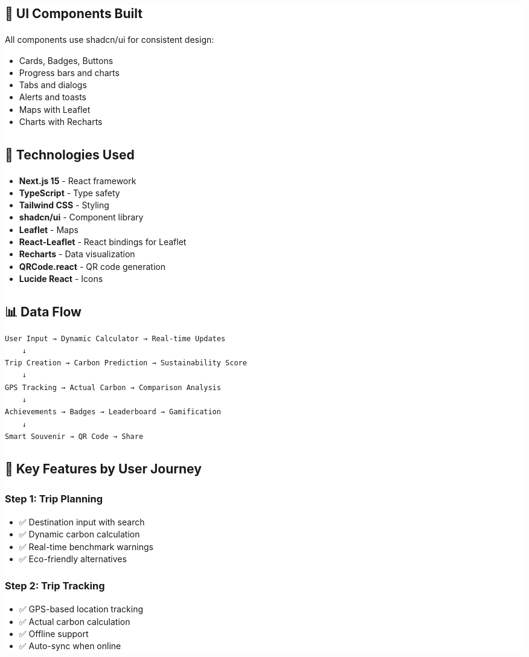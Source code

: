 ## 🎨 UI Components Built

All components use shadcn/ui for consistent design:
- Cards, Badges, Buttons
- Progress bars and charts
- Tabs and dialogs
- Alerts and toasts
- Maps with Leaflet
- Charts with Recharts

## 🔧 Technologies Used

- **Next.js 15** - React framework
- **TypeScript** - Type safety
- **Tailwind CSS** - Styling
- **shadcn/ui** - Component library
- **Leaflet** - Maps
- **React-Leaflet** - React bindings for Leaflet
- **Recharts** - Data visualization
- **QRCode.react** - QR code generation
- **Lucide React** - Icons

## 📊 Data Flow

```
User Input → Dynamic Calculator → Real-time Updates
    ↓
Trip Creation → Carbon Prediction → Sustainability Score
    ↓
GPS Tracking → Actual Carbon → Comparison Analysis
    ↓
Achievements → Badges → Leaderboard → Gamification
    ↓
Smart Souvenir → QR Code → Share
```

## 🌟 Key Features by User Journey

### Step 1: Trip Planning
- ✅ Destination input with search
- ✅ Dynamic carbon calculation
- ✅ Real-time benchmark warnings
- ✅ Eco-friendly alternatives

### Step 2: Trip Tracking
- ✅ GPS-based location tracking
- ✅ Actual carbon calculation
- ✅ Offline support
- ✅ Auto-sync when online
